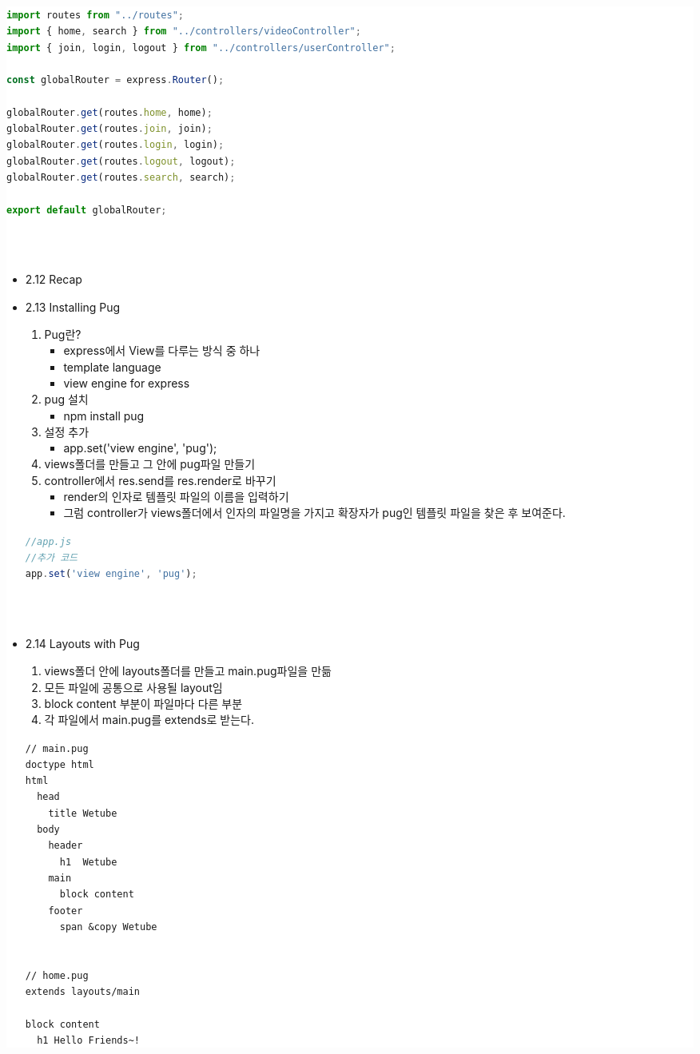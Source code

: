   ```javascript
  import routes from "../routes";
  import { home, search } from "../controllers/videoController";
  import { join, login, logout } from "../controllers/userController";

  const globalRouter = express.Router();

  globalRouter.get(routes.home, home);
  globalRouter.get(routes.join, join);
  globalRouter.get(routes.login, login);
  globalRouter.get(routes.logout, logout);
  globalRouter.get(routes.search, search);

  export default globalRouter;
  ```

  <br><br>

- 2.12 Recap
- 2.13 Installing Pug
  1. Pug란?
      - express에서 View를 다루는 방식 중 하나
      - template language
      - view engine for express
  2. pug 설치
      - npm install pug
  3. 설정 추가
      - app.set('view engine', 'pug');
  4. views폴더를 만들고 그 안에 pug파일 만들기
  5. controller에서 res.send를 res.render로 바꾸기
      - render의 인자로 템플릿 파일의 이름을 입력하기
      - 그럼 controller가 views폴더에서 인자의 파일명을 가지고 확장자가 pug인 템플릿 파일을 찾은 후 보여준다.
  ```javascript
  //app.js
  //추가 코드
  app.set('view engine', 'pug');
  ```

  <br><br>

- 2.14 Layouts with Pug
  1. views폴더 안에 layouts폴더를 만들고 main.pug파일을 만듦
  2. 모든 파일에 공통으로 사용될 layout임
  3. block content 부분이 파일마다 다른 부분
  4. 각 파일에서 main.pug를 extends로 받는다.
  ```pug
  // main.pug
  doctype html
  html
    head
      title Wetube
    body
      header
        h1  Wetube
      main
        block content
      footer
        span &copy Wetube


  // home.pug
  extends layouts/main

  block content
    h1 Hello Friends~!
  ```
  